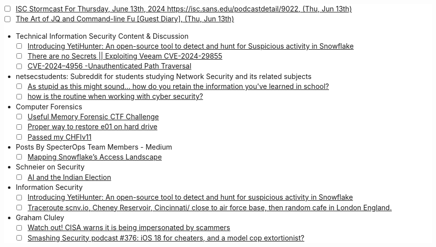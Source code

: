   - [ ] [ISC Stormcast For Thursday, June 13th, 2024 https://isc.sans.edu/podcastdetail/9022, (Thu, Jun 13th)](https://isc.sans.edu/diary/rss/31008)
  - [ ] [The Art of JQ and Command-line Fu &#x5b;Guest Diary&#x5d;, (Thu, Jun 13th)](https://isc.sans.edu/diary/rss/31006)
- Technical Information Security Content & Discussion
  - [ ] [Introducing YetiHunter: An open-source tool to detect and hunt for Suspicious activity in Snowflake](https://www.reddit.com/r/netsec/comments/1df3uj2/introducing_yetihunter_an_opensource_tool_to/)
  - [ ] [There are no Secrets || Exploiting Veeam CVE-2024-29855](https://www.reddit.com/r/netsec/comments/1df35by/there_are_no_secrets_exploiting_veeam_cve202429855/)
  - [ ] [CVE-2024–4956 -Unauthenticated Path Traversal](https://www.reddit.com/r/netsec/comments/1df1t08/cve20244956_unauthenticated_path_traversal/)
- netsecstudents: Subreddit for students studying Network Security and its related subjects
  - [ ] [As stupid as this might sound... how do you retain the information you've learned in school?](https://www.reddit.com/r/netsecstudents/comments/1df2vol/as_stupid_as_this_might_sound_how_do_you_retain/)
  - [ ] [how is the routine when working with cyber security?](https://www.reddit.com/r/netsecstudents/comments/1df0p35/how_is_the_routine_when_working_with_cyber/)
- Computer Forensics
  - [ ] [Useful Memory Forensic CTF Challenge](https://www.reddit.com/r/computerforensics/comments/1dex1us/useful_memory_forensic_ctf_challenge/)
  - [ ] [Proper way to restore e01 on hard drive](https://www.reddit.com/r/computerforensics/comments/1df5dgh/proper_way_to_restore_e01_on_hard_drive/)
  - [ ] [Passed my CHFIv11](https://www.reddit.com/r/computerforensics/comments/1desu9f/passed_my_chfiv11/)
- Posts By SpecterOps Team Members - Medium
  - [ ] [Mapping Snowflake’s Access Landscape](https://posts.specterops.io/mapping-snowflakes-access-landscape-3bf232251945?source=rss----f05f8696e3cc---4)
- Schneier on Security
  - [ ] [AI and the Indian Election](https://www.schneier.com/blog/archives/2024/06/ai-and-the-indian-election.html)
- Information Security
  - [ ] [Introducing YetiHunter: An open-source tool to detect and hunt for suspicious activity in Snowflake](https://www.reddit.com/r/Information_Security/comments/1df5k21/introducing_yetihunter_an_opensource_tool_to/)
  - [ ] [Traceroute scnv.io, Cheney Reservoir, Cincinnati/ close to air force base, then random cafe in London England.](https://www.reddit.com/r/Information_Security/comments/1dezilw/traceroute_scnvio_cheney_reservoir_cincinnati/)
- Graham Cluley
  - [ ] [Watch out! CISA warns it is being impersonated by scammers](https://www.tripwire.com/state-of-security/watch-out-cisa-warns-it-being-impersonated-scammers)
  - [ ] [Smashing Security podcast #376: iOS 18 for cheaters, and a model cop extortionist?](https://grahamcluley.com/smashing-security-podcast-376/)
